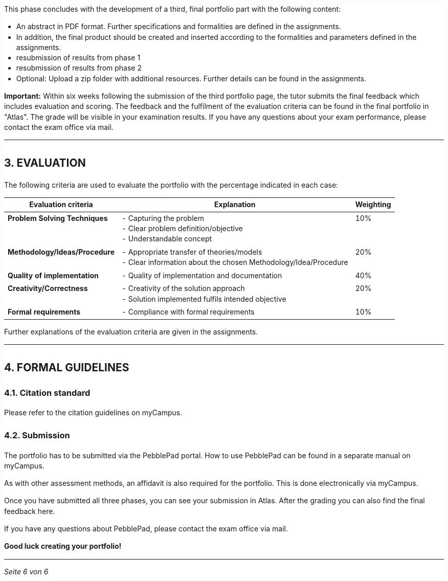 This phase concludes with the development of a third, final portfolio part with the following content:

- An abstract in PDF format. Further specifications and formalities are defined in the assignments.
- In addition, the final product should be created and inserted according to the formalities and parameters defined in the assignments.
- resubmission of results from phase 1
- resubmission of results from phase 2
- Optional: Upload a zip folder with additional resources. Further details can be found in the assignments.

**Important:** Within six weeks following the submission of the third portfolio page, the tutor submits the final feedback which includes evaluation and scoring. The feedback and the fulfilment of the evaluation criteria can be found in the final portfolio in "Atlas". The grade will be visible in your examination results. If you have any questions about your exam performance, please contact the exam office via mail.

---

## 3. EVALUATION

The following criteria are used to evaluate the portfolio with the percentage indicated in each case:

| Evaluation criteria | Explanation | Weighting |
|---------------------|-------------|-----------|
| **Problem Solving Techniques** | - Capturing the problem<br>- Clear problem definition/objective<br>- Understandable concept | 10% |
| **Methodology/Ideas/Procedure** | - Appropriate transfer of theories/models<br>- Clear information about the chosen Methodology/Idea/Procedure | 20% |
| **Quality of implementation** | - Quality of implementation and documentation | 40% |
| **Creativity/Correctness** | - Creativity of the solution approach<br>- Solution implemented fulfils intended objective | 20% |
| **Formal requirements** | - Compliance with formal requirements | 10% |

Further explanations of the evaluation criteria are given in the assignments.

---

## 4. FORMAL GUIDELINES

### 4.1. Citation standard

Please refer to the citation guidelines on myCampus.

### 4.2. Submission

The portfolio has to be submitted via the PebblePad portal. How to use PebblePad can be found in a separate manual on myCampus.

As with other assessment methods, an affidavit is also required for the portfolio. This is done electronically via myCampus.

Once you have submitted all three phases, you can see your submission in Atlas. After the grading you can also find the final feedback here.

If you have any questions about PebblePad, please contact the exam office via mail.

**Good luck creating your portfolio!**

---

*Seite 6 von 6*